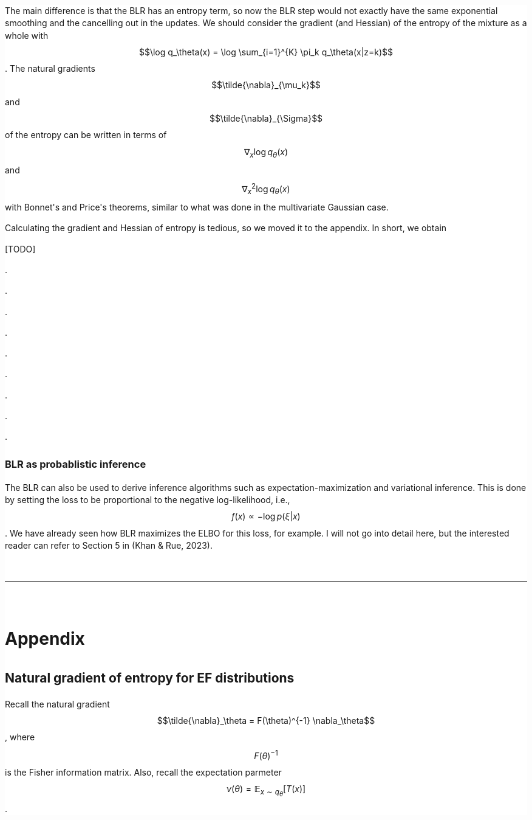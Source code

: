 The main difference is that the BLR has an entropy term, so now the BLR step would not exactly have the same exponential smoothing and the cancelling out in the updates.
We should consider the gradient (and Hessian) of the entropy of the mixture as a whole with $$\log q_\theta(x) = \log \sum_{i=1}^{K} \pi_k q_\theta(x|z=k)$$.
The natural gradients $$\tilde{\nabla}_{\mu_k}$$ and $$\tilde{\nabla}_{\Sigma}$$ of the entropy can be written in terms of $$\nabla_{x} \log q_\theta(x)$$ and $$\nabla_{x}^2 \log q_\theta(x)$$ with Bonnet's and Price's theorems, similar to what was done in the multivariate Gaussian case.

Calculating the gradient and Hessian of entropy is tedious, so we moved it to the appendix. In short, we obtain

[TODO]

.


.


.


.


.


.


.


.


.


### BLR as probablistic inference
The BLR can also be used to derive inference algorithms such as expectation-maximization and variational inference.
This is done by setting the loss to be proportional to the negative log-likelihood, i.e.,  $$f(x) \propto -\log p(\xi|x)$$.
We have already seen how BLR maximizes the ELBO for this loss, for example.
I will not go into detail here, but the interested reader can refer to Section 5 in (Khan & Rue, 2023).


<br>

---

<br>

# Appendix
## Natural gradient of entropy for EF distributions
Recall the natural gradient $$\tilde{\nabla}_\theta = F(\theta)^{-1} \nabla_\theta$$, where $$F(\theta)^{-1}$$ is the Fisher information matrix. Also, recall the expectation parmeter $$\nu(\theta) = \mathbb{E}_{x \sim q_\theta}[T(x)]$$.
